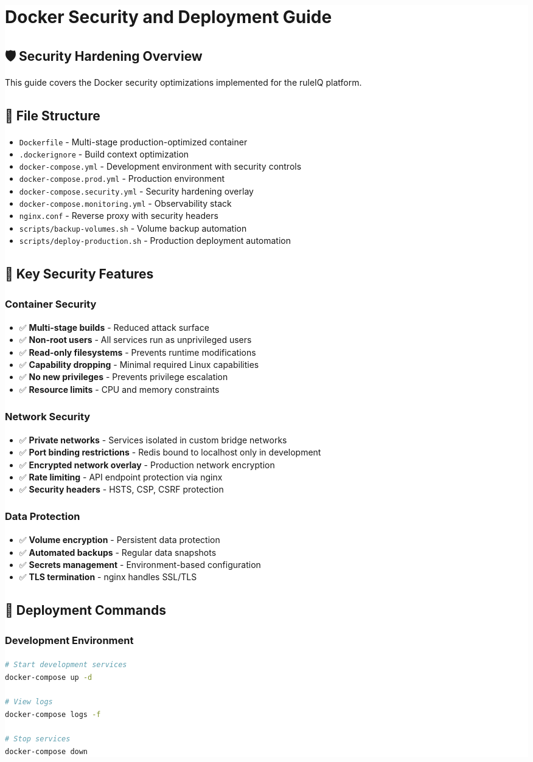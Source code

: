 # Docker Security and Deployment Guide

## 🛡️ Security Hardening Overview

This guide covers the Docker security optimizations implemented for the ruleIQ platform.

## 📁 File Structure

- `Dockerfile` - Multi-stage production-optimized container
- `.dockerignore` - Build context optimization
- `docker-compose.yml` - Development environment with security controls
- `docker-compose.prod.yml` - Production environment
- `docker-compose.security.yml` - Security hardening overlay
- `docker-compose.monitoring.yml` - Observability stack
- `nginx.conf` - Reverse proxy with security headers
- `scripts/backup-volumes.sh` - Volume backup automation
- `scripts/deploy-production.sh` - Production deployment automation

## 🔧 Key Security Features

### Container Security
- ✅ **Multi-stage builds** - Reduced attack surface
- ✅ **Non-root users** - All services run as unprivileged users
- ✅ **Read-only filesystems** - Prevents runtime modifications
- ✅ **Capability dropping** - Minimal required Linux capabilities
- ✅ **No new privileges** - Prevents privilege escalation
- ✅ **Resource limits** - CPU and memory constraints

### Network Security
- ✅ **Private networks** - Services isolated in custom bridge networks
- ✅ **Port binding restrictions** - Redis bound to localhost only in development
- ✅ **Encrypted network overlay** - Production network encryption
- ✅ **Rate limiting** - API endpoint protection via nginx
- ✅ **Security headers** - HSTS, CSP, CSRF protection

### Data Protection
- ✅ **Volume encryption** - Persistent data protection
- ✅ **Automated backups** - Regular data snapshots
- ✅ **Secrets management** - Environment-based configuration
- ✅ **TLS termination** - nginx handles SSL/TLS

## 🚀 Deployment Commands

### Development Environment
```bash
# Start development services
docker-compose up -d

# View logs
docker-compose logs -f

# Stop services
docker-compose down
```
